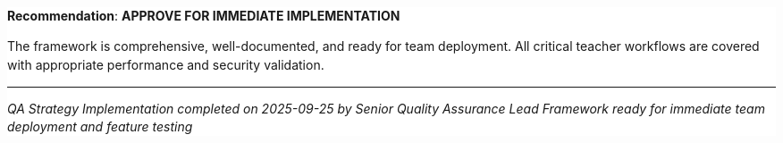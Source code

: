 **Recommendation**: **APPROVE FOR IMMEDIATE IMPLEMENTATION**

The framework is comprehensive, well-documented, and ready for team deployment. All critical teacher workflows are covered with appropriate performance and security validation.

---

*QA Strategy Implementation completed on 2025-09-25 by Senior Quality Assurance Lead*
*Framework ready for immediate team deployment and feature testing*